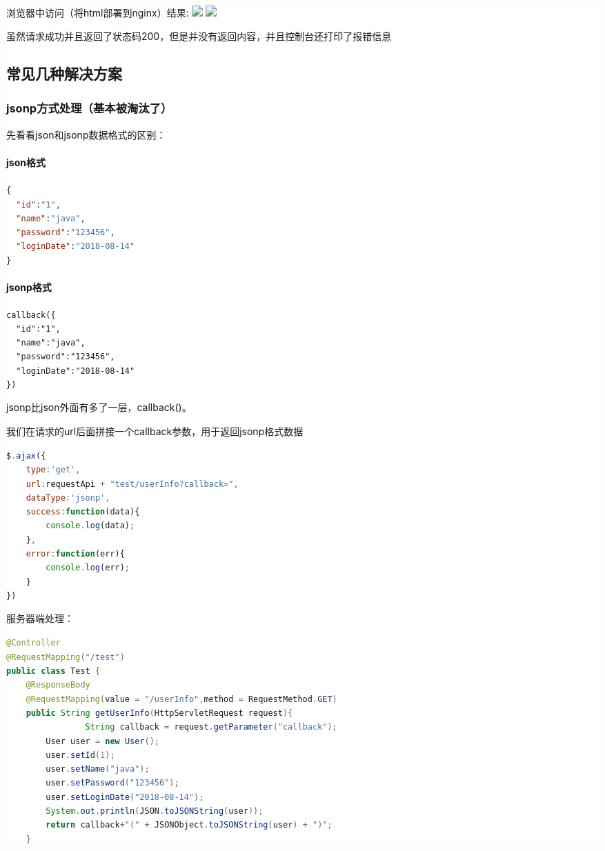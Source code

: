 浏览器中访问（将html部署到nginx）结果:
![](https://www.cwsoy.com/images/essay/201808141515_419.png)
![](https://www.cwsoy.com/images/essay/201808141516_535.png)

虽然请求成功并且返回了状态码200，但是并没有返回内容，并且控制台还打印了报错信息


## 常见几种解决方案

### jsonp方式处理（基本被淘汰了）
先看看json和jsonp数据格式的区别：
#### json格式
``` json
{
  "id":"1",
  "name":"java",
  "password":"123456",
  "loginDate":"2018-08-14"
}
```

#### jsonp格式
``` jsonp
callback({
  "id":"1",
  "name":"java",
  "password":"123456",
  "loginDate":"2018-08-14"
})
```
jsonp比json外面有多了一层，callback()。

我们在请求的url后面拼接一个callback参数，用于返回jsonp格式数据
``` js
$.ajax({
    type:'get',
    url:requestApi + "test/userInfo?callback=",
    dataType:'jsonp',
    success:function(data){
        console.log(data);
    },
    error:function(err){
        console.log(err);
    }
})
```

服务器端处理：
``` java
@Controller
@RequestMapping("/test")
public class Test {
	@ResponseBody
	@RequestMapping(value = "/userInfo",method = RequestMethod.GET)
	public String getUserInfo(HttpServletRequest request){
                String callback = request.getParameter("callback");
		User user = new User();
		user.setId(1);
		user.setName("java");
		user.setPassword("123456");
		user.setLoginDate("2018-08-14");
		System.out.println(JSON.toJSONString(user));
		return callback+"(" + JSONObject.toJSONString(user) + ")";
	}
```